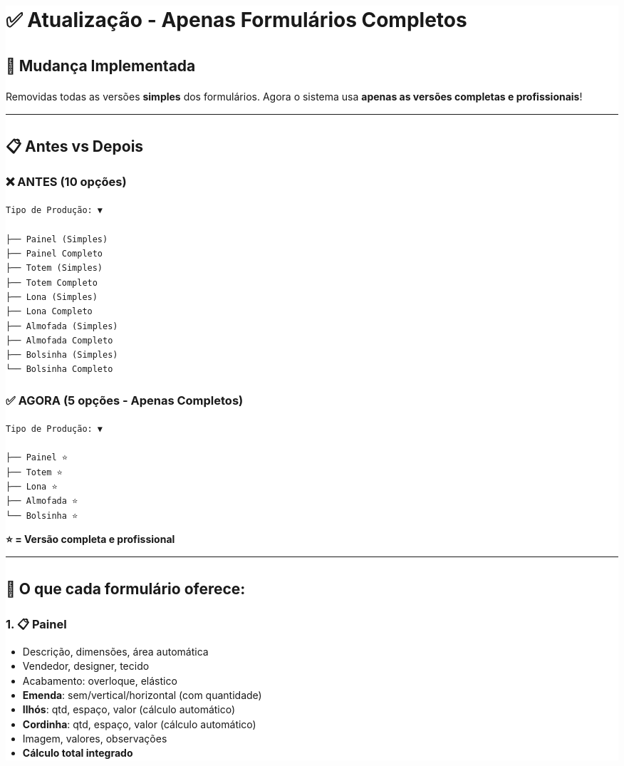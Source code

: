# ✅ Atualização - Apenas Formulários Completos

## 🎯 Mudança Implementada

Removidas todas as versões **simples** dos formulários. Agora o sistema usa **apenas as versões completas e profissionais**!

---

## 📋 Antes vs Depois

### ❌ ANTES (10 opções)
```
Tipo de Produção: ▼

├── Painel (Simples)
├── Painel Completo
├── Totem (Simples)
├── Totem Completo
├── Lona (Simples)
├── Lona Completo
├── Almofada (Simples)
├── Almofada Completo
├── Bolsinha (Simples)
└── Bolsinha Completo
```

### ✅ AGORA (5 opções - Apenas Completos)
```
Tipo de Produção: ▼

├── Painel ⭐
├── Totem ⭐
├── Lona ⭐
├── Almofada ⭐
└── Bolsinha ⭐
```

**⭐ = Versão completa e profissional**

---

## 🎨 O que cada formulário oferece:

### 1. 📋 Painel
- Descrição, dimensões, área automática
- Vendedor, designer, tecido
- Acabamento: overloque, elástico
- **Emenda**: sem/vertical/horizontal (com quantidade)
- **Ilhós**: qtd, espaço, valor (cálculo automático)
- **Cordinha**: qtd, espaço, valor (cálculo automático)
- Imagem, valores, observações
- **Cálculo total integrado**
